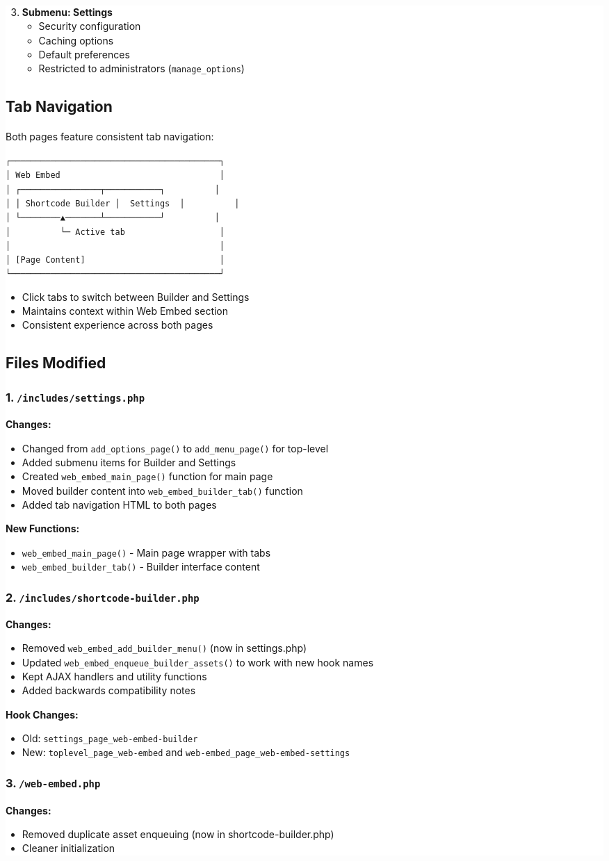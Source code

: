 3. **Submenu: Settings**
   - Security configuration
   - Caching options
   - Default preferences
   - Restricted to administrators (`manage_options`)

## Tab Navigation

Both pages feature consistent tab navigation:

```
┌──────────────────────────────────────────┐
│ Web Embed                                │
│ ┌────────────────┬───────────┐          │
│ │ Shortcode Builder │  Settings  │          │
│ └────────▲───────┴───────────┘          │
│          └─ Active tab                   │
│                                          │
│ [Page Content]                           │
└──────────────────────────────────────────┘
```

- Click tabs to switch between Builder and Settings
- Maintains context within Web Embed section
- Consistent experience across both pages

## Files Modified

### 1. `/includes/settings.php`
**Changes:**
- Changed from `add_options_page()` to `add_menu_page()` for top-level
- Added submenu items for Builder and Settings
- Created `web_embed_main_page()` function for main page
- Moved builder content into `web_embed_builder_tab()` function
- Added tab navigation HTML to both pages

**New Functions:**
- `web_embed_main_page()` - Main page wrapper with tabs
- `web_embed_builder_tab()` - Builder interface content

### 2. `/includes/shortcode-builder.php`
**Changes:**
- Removed `web_embed_add_builder_menu()` (now in settings.php)
- Updated `web_embed_enqueue_builder_assets()` to work with new hook names
- Kept AJAX handlers and utility functions
- Added backwards compatibility notes

**Hook Changes:**
- Old: `settings_page_web-embed-builder`
- New: `toplevel_page_web-embed` and `web-embed_page_web-embed-settings`

### 3. `/web-embed.php`
**Changes:**
- Removed duplicate asset enqueuing (now in shortcode-builder.php)
- Cleaner initialization
